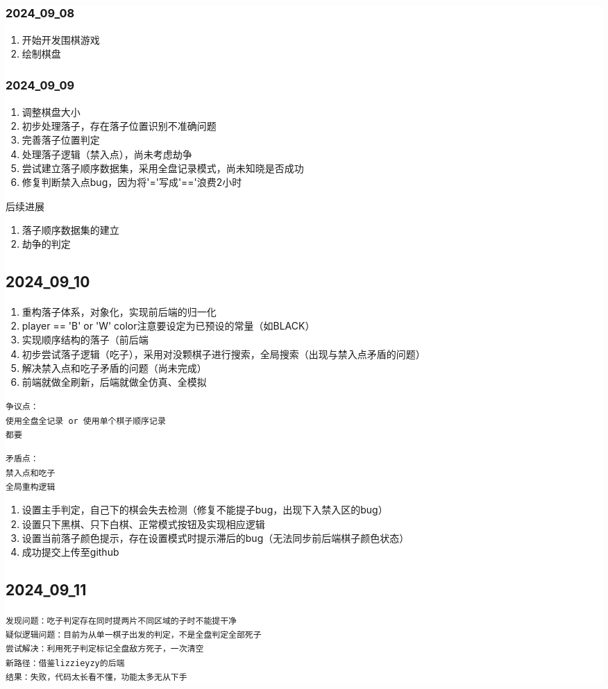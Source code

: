 ### 2024_09_08

1. 开始开发围棋游戏
2. 绘制棋盘

### 2024_09_09

1. 调整棋盘大小
2. 初步处理落子，存在落子位置识别不准确问题
3. 完善落子位置判定
4. 处理落子逻辑（禁入点），尚未考虑劫争
5. 尝试建立落子顺序数据集，采用全盘记录模式，尚未知晓是否成功
6. 修复判断禁入点bug，因为将'='写成'=='浪费2小时

后续进展
1. 落子顺序数据集的建立
2. 劫争的判定

## 2024_09_10

1. 重构落子体系，对象化，实现前后端的归一化
2. player == 'B' or 'W' color注意要设定为已预设的常量（如BLACK）
3. 实现顺序结构的落子（前后端
4. 初步尝试落子逻辑（吃子），采用对没颗棋子进行搜索，全局搜索（出现与禁入点矛盾的问题）
5. 解决禁入点和吃子矛盾的问题（尚未完成）
6. 前端就做全刷新，后端就做全仿真、全模拟

```
争议点：
使用全盘全记录 or 使用单个棋子顺序记录
都要
```

```
矛盾点：
禁入点和吃子
全局重构逻辑
```

1. 设置主手判定，自己下的棋会失去检测（修复不能提子bug，出现下入禁入区的bug）
2. 设置只下黑棋、只下白棋、正常模式按钮及实现相应逻辑
3. 设置当前落子颜色提示，存在设置模式时提示滞后的bug（无法同步前后端棋子颜色状态）
4. 成功提交上传至github

## 2024_09_11

```
发现问题：吃子判定存在同时提两片不同区域的子时不能提干净
疑似逻辑问题：目前为从单一棋子出发的判定，不是全盘判定全部死子
尝试解决：利用死子判定标记全盘敌方死子，一次清空
新路径：借鉴lizzieyzy的后端
结果：失败，代码太长看不懂，功能太多无从下手
```
